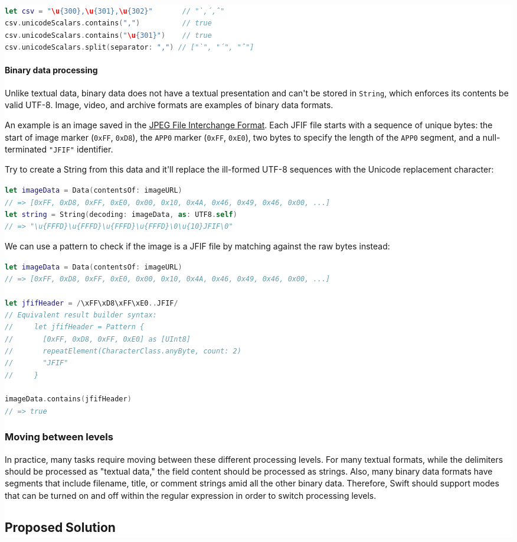 ```swift
let csv = "\u{300},\u{301},\u{302}"       // "̀,́,̂"
csv.unicodeScalars.contains(",")          // true
csv.unicodeScalars.contains("\u{301}")    // true
csv.unicodeScalars.split(separator: ",") // ["̀", "́", "̂"]
```

#### Binary data processing

Unlike textual data, binary data does not have a textual presentation and can't be stored in `String`, which enforces its contents be valid UTF-8. Image, video, and archive formats are examples of binary data formats.

An example is an image saved in the [JPEG File Interchange Format][jfif-format]. Each JFIF file starts with a sequence of unique bytes: the start of image marker (`0xFF`, `0xD8`), the `APP0` marker (`0xFF`, `0xE0`), two bytes to specify the length of the `APP0` segment, and a null-terminated `"JFIF"` identifier.

Try to create a String from this data and it'll replace the ill-formed UTF-8 sequences with the Unicode replacement character:

```swift
let imageData = Data(contentsOf: imageURL)
// => [0xFF, 0xD8, 0xFF, 0xE0, 0x00, 0x10, 0x4A, 0x46, 0x49, 0x46, 0x00, ...]
let string = String(decoding: imageData, as: UTF8.self)
// => "\u{FFFD}\u{FFFD}\u{FFFD}\u{FFFD}\0\u{10}JFIF\0"
```

We can use a pattern to check if the image is a JFIF file by matching against the raw bytes instead:

```swift
let imageData = Data(contentsOf: imageURL)
// => [0xFF, 0xD8, 0xFF, 0xE0, 0x00, 0x10, 0x4A, 0x46, 0x49, 0x46, 0x00, ...]

let jfifHeader = /\xFF\xD8\xFF\xE0..JFIF/
// Equivalent result builder syntax:
//     let jfifHeader = Pattern {
//       [0xFF, 0xD8, 0xFF, 0xE0] as [UInt8]
//       repeatElement(CharacterClass.anyByte, count: 2)
//       "JFIF"
//     }

imageData.contains(jfifHeader)
// => true
```

### Moving between levels

In practice, many tasks require moving between these different processing levels. For many textual formats, while the delimiters should be processed as "textual data," the field content should be processed as strings. Also, many binary data formats have segments that include filename, title, or comment strings amid all the other binary data. Therefore, Swift should support modes that can be turned on and off within the regular expression in order to switch processing levels.

## Proposed Solution


[declarative-string-processing-overview]: https://forums.swift.org/t/declarative-string-processing-overview/52459
[regular-expression-literals]: https://forums.swift.org/t/pitch-regular-expression-literals/52820
[character-classes-for-string-processing]: https://forums.swift.org/t/pitch-character-classes-for-string-processing/52920
[strongly-typed-regex-captures]: https://forums.swift.org/t/pitch-strongly-typed-regex-captures/53391
[grapheme-cluster]: https://www.unicode.org/reports/tr29/#Grapheme_Cluster_Boundaries
[canonical-equivalence]: https://www.unicode.org/reports/tr15/#Canon_Compat_Equivalence
[degenerates]: https://www.unicode.org/reports/tr29/#Rule_Constraints
[jfif-format]: https://en.wikipedia.org/wiki/JPEG_File_Interchange_Format
